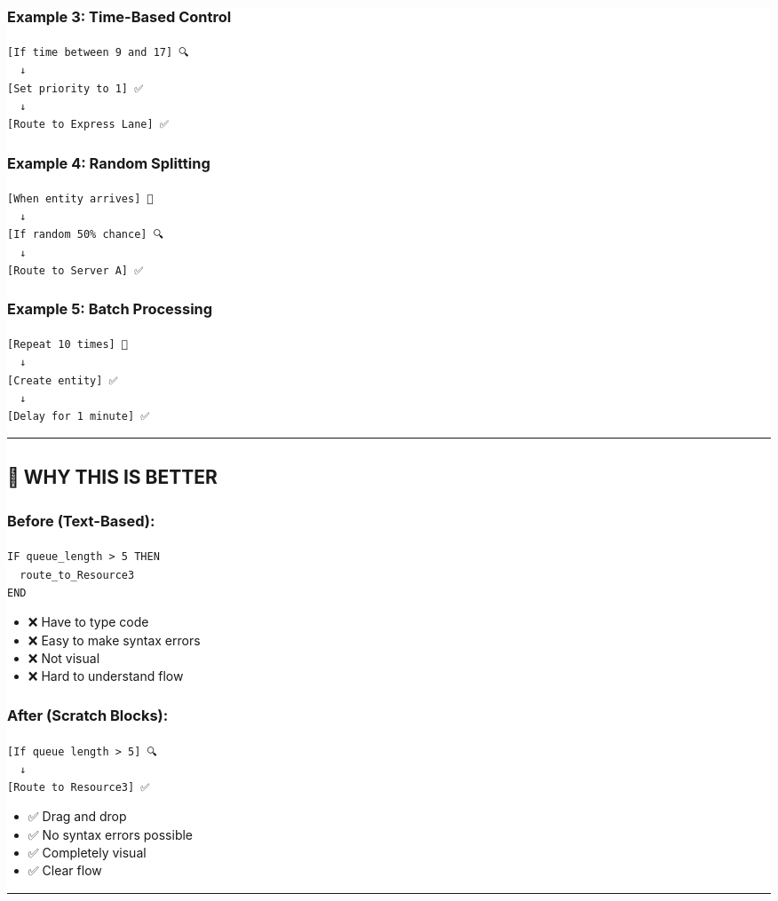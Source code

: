 ### Example 3: Time-Based Control
```
[If time between 9 and 17] 🔍
  ↓
[Set priority to 1] ✅
  ↓
[Route to Express Lane] ✅
```

### Example 4: Random Splitting
```
[When entity arrives] 🎯
  ↓
[If random 50% chance] 🔍
  ↓
[Route to Server A] ✅
```

### Example 5: Batch Processing
```
[Repeat 10 times] 🔄
  ↓
[Create entity] ✅
  ↓
[Delay for 1 minute] ✅
```

---

## 🚀 WHY THIS IS BETTER

### Before (Text-Based):
```
IF queue_length > 5 THEN
  route_to_Resource3
END
```
- ❌ Have to type code
- ❌ Easy to make syntax errors
- ❌ Not visual
- ❌ Hard to understand flow

### After (Scratch Blocks):
```
[If queue length > 5] 🔍
  ↓
[Route to Resource3] ✅
```
- ✅ Drag and drop
- ✅ No syntax errors possible
- ✅ Completely visual
- ✅ Clear flow

---